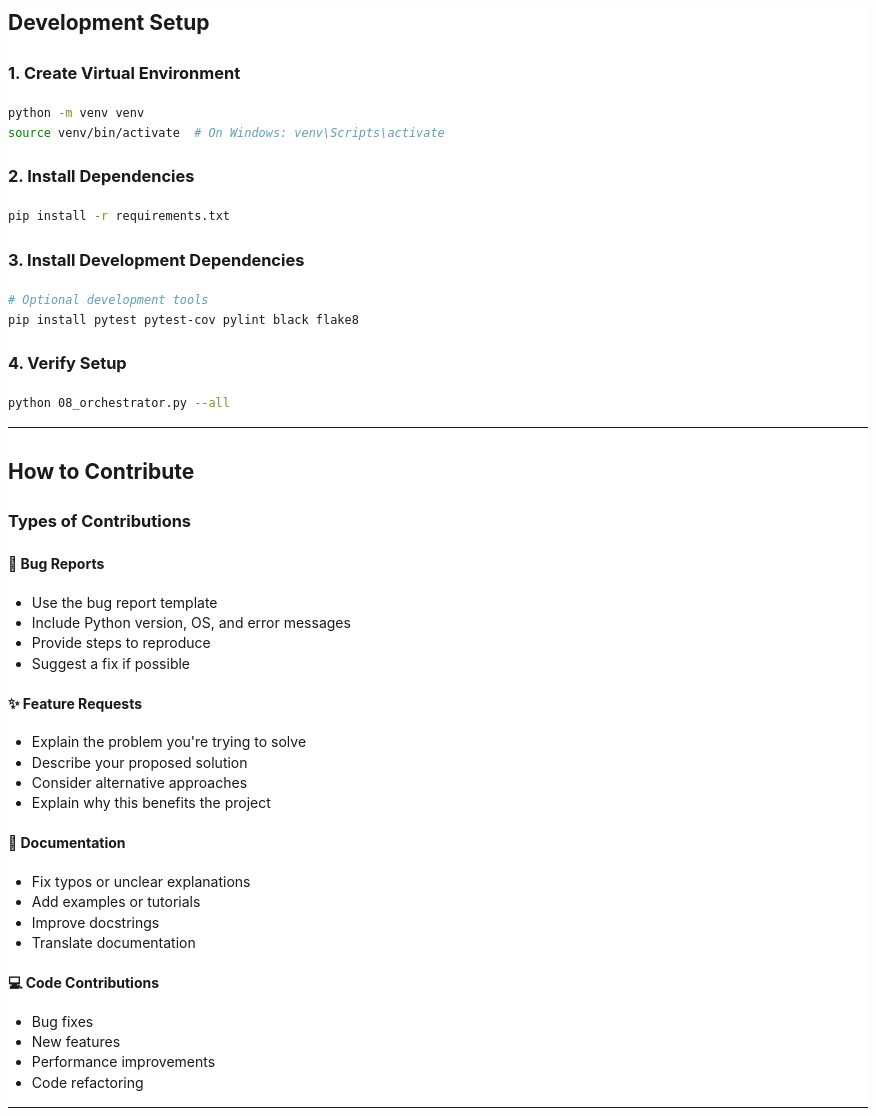 
## Development Setup

### 1. Create Virtual Environment
```bash
python -m venv venv
source venv/bin/activate  # On Windows: venv\Scripts\activate
```

### 2. Install Dependencies
```bash
pip install -r requirements.txt
```

### 3. Install Development Dependencies
```bash
# Optional development tools
pip install pytest pytest-cov pylint black flake8
```

### 4. Verify Setup
```bash
python 08_orchestrator.py --all
```

---

## How to Contribute

### Types of Contributions

#### 🐛 Bug Reports
- Use the bug report template
- Include Python version, OS, and error messages
- Provide steps to reproduce
- Suggest a fix if possible

#### ✨ Feature Requests
- Explain the problem you're trying to solve
- Describe your proposed solution
- Consider alternative approaches
- Explain why this benefits the project

#### 📝 Documentation
- Fix typos or unclear explanations
- Add examples or tutorials
- Improve docstrings
- Translate documentation

#### 💻 Code Contributions
- Bug fixes
- New features
- Performance improvements
- Code refactoring

---